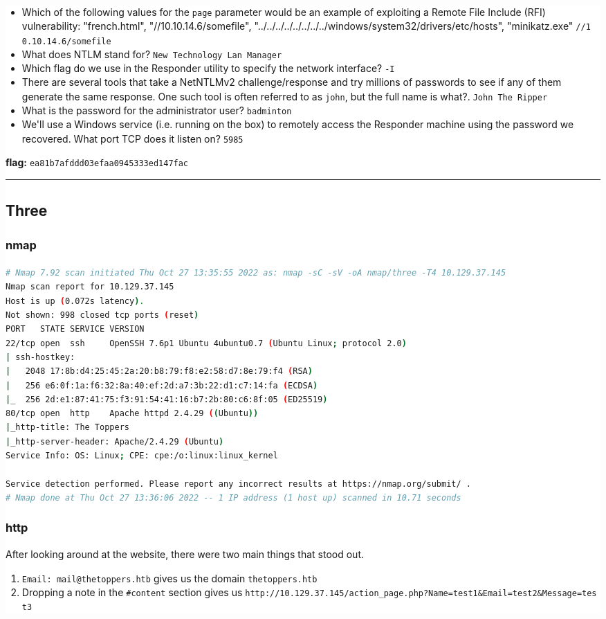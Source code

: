 - Which of the following values for the `page` parameter would be an example of exploiting a Remote File Include (RFI) vulnerability: "french.html", "//10.10.14.6/somefile", "../../../../../../../../windows/system32/drivers/etc/hosts", "minikatz.exe" 
`//10.10.14.6/somefile`
- What does NTLM stand for? 
`New Technology Lan Manager`
- Which flag do we use in the Responder utility to specify the network interface? 
`-I`
- There are several tools that take a NetNTLMv2 challenge/response and try millions of passwords to see if any of them generate the same response. One such tool is often referred to as `john`, but the full name is what?. 
`John The Ripper`
- What is the password for the administrator user? 
`badminton`
- We'll use a Windows service (i.e. running on the box) to remotely access the Responder machine using the password we recovered. What port TCP does it listen on? 
`5985`

**flag:** `ea81b7afddd03efaa0945333ed147fac`

---

## Three
### nmap
```sh
# Nmap 7.92 scan initiated Thu Oct 27 13:35:55 2022 as: nmap -sC -sV -oA nmap/three -T4 10.129.37.145
Nmap scan report for 10.129.37.145
Host is up (0.072s latency).
Not shown: 998 closed tcp ports (reset)
PORT   STATE SERVICE VERSION
22/tcp open  ssh     OpenSSH 7.6p1 Ubuntu 4ubuntu0.7 (Ubuntu Linux; protocol 2.0)
| ssh-hostkey: 
|   2048 17:8b:d4:25:45:2a:20:b8:79:f8:e2:58:d7:8e:79:f4 (RSA)
|   256 e6:0f:1a:f6:32:8a:40:ef:2d:a7:3b:22:d1:c7:14:fa (ECDSA)
|_  256 2d:e1:87:41:75:f3:91:54:41:16:b7:2b:80:c6:8f:05 (ED25519)
80/tcp open  http    Apache httpd 2.4.29 ((Ubuntu))
|_http-title: The Toppers
|_http-server-header: Apache/2.4.29 (Ubuntu)
Service Info: OS: Linux; CPE: cpe:/o:linux:linux_kernel

Service detection performed. Please report any incorrect results at https://nmap.org/submit/ .
# Nmap done at Thu Oct 27 13:36:06 2022 -- 1 IP address (1 host up) scanned in 10.71 seconds
```

### http
After looking around at the website, there were two main things that stood out.
1. `Email: mail@thetoppers.htb` gives us the domain `thetoppers.htb`
2. Dropping a note in the `#content` section gives us `http://10.129.37.145/action_page.php?Name=test1&Email=test2&Message=test3`
